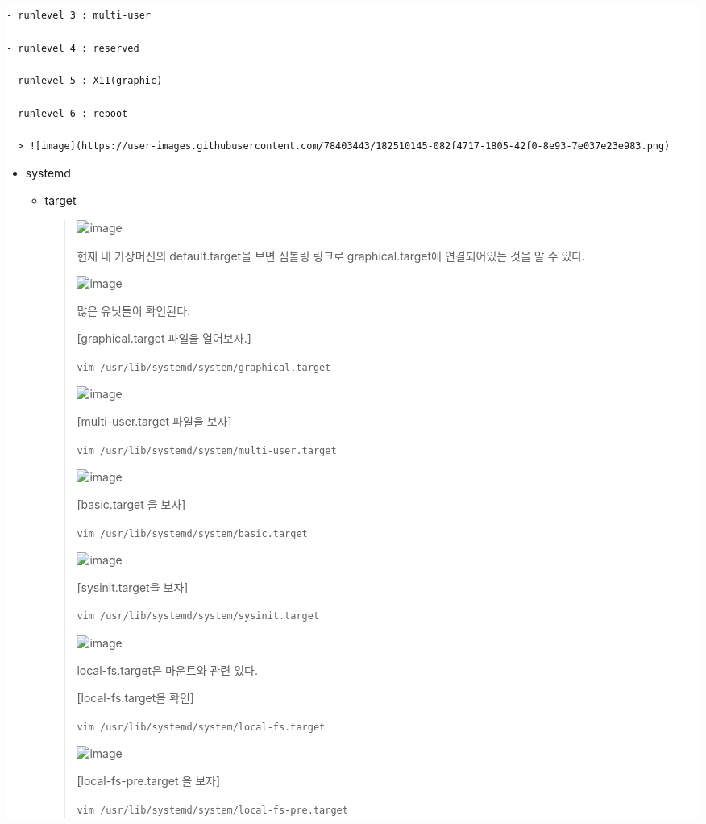     - runlevel 3 : multi-user

    - runlevel 4 : reserved

    - runlevel 5 : X11(graphic)

    - runlevel 6 : reboot

      > ![image](https://user-images.githubusercontent.com/78403443/182510145-082f4717-1805-42f0-8e93-7e037e23e983.png)

- systemd

  - target

    > ![image](https://user-images.githubusercontent.com/78403443/182508166-0a03773e-3814-40df-a498-fa96c2cd2970.png)
    >
    > 현재 내 가상머신의 default.target을 보면 심볼링 링크로 graphical.target에 연결되어있는 것을 알 수 있다.
    >
    > ![image](https://user-images.githubusercontent.com/78403443/182508490-6b6d747a-12e7-40b4-906a-72403274bcc1.png)
    >
    > 많은 유닛들이 확인된다.
    >
    > [graphical.target 파일을 열어보자.]
    >
    > `vim /usr/lib/systemd/system/graphical.target`
    >
    > ![image](https://user-images.githubusercontent.com/78403443/182508644-dbbd21bb-a7af-464d-9011-efd6d7ee3460.png)
    >
    > [multi-user.target 파일을 보자]
    >
    > `vim /usr/lib/systemd/system/multi-user.target`
    >
    > ![image](https://user-images.githubusercontent.com/78403443/182508734-7c727fbe-fde7-4534-888c-95334ef14857.png)
    >
    > [basic.target 을 보자]
    >
    > `vim /usr/lib/systemd/system/basic.target`
    >
    > ![image](https://user-images.githubusercontent.com/78403443/182508803-18d1babe-3119-4639-ba0a-7c41b99e7d2d.png)
    >
    > [sysinit.target을 보자]
    >
    > `vim /usr/lib/systemd/system/sysinit.target`
    >
    > ![image](https://user-images.githubusercontent.com/78403443/182508906-1a5d670d-0bd9-4026-b3fa-29c1558e30fa.png)
    >
    > local-fs.target은 마운트와 관련 있다. 
    >
    > [local-fs.target을 확인]
    >
    > `vim /usr/lib/systemd/system/local-fs.target`
    >
    > ![image](https://user-images.githubusercontent.com/78403443/182509034-6c7e7be1-3e77-416c-a480-fd2f7eb13920.png)
    >
    > [local-fs-pre.target 을 보자]
    >
    > `vim /usr/lib/systemd/system/local-fs-pre.target`
    >
